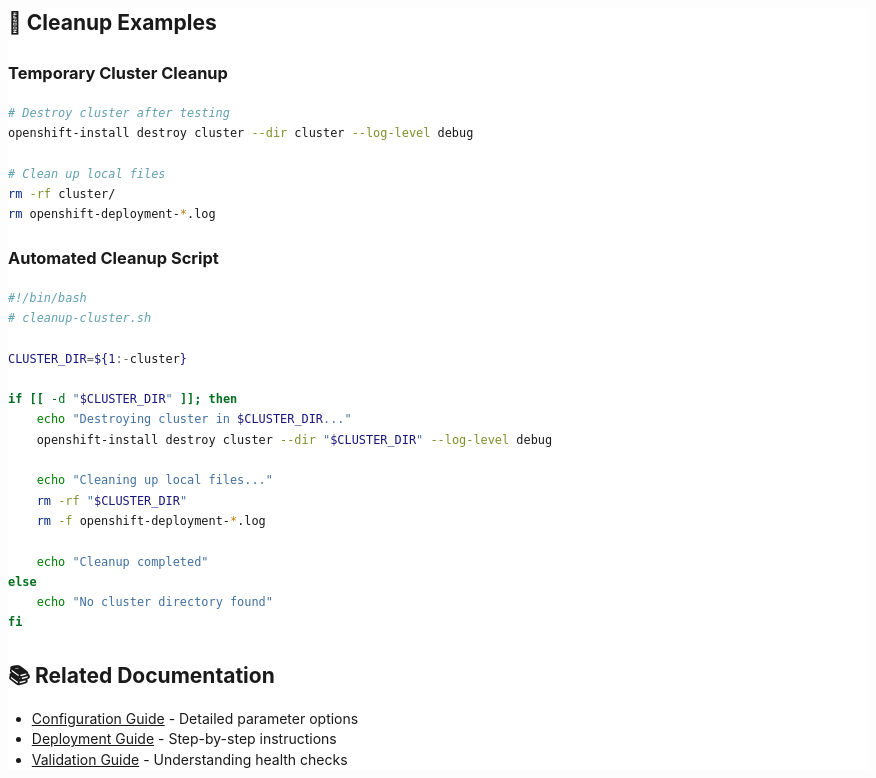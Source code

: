 
## 🔄 Cleanup Examples

### Temporary Cluster Cleanup

```bash
# Destroy cluster after testing
openshift-install destroy cluster --dir cluster --log-level debug

# Clean up local files
rm -rf cluster/
rm openshift-deployment-*.log
```

### Automated Cleanup Script

```bash
#!/bin/bash
# cleanup-cluster.sh

CLUSTER_DIR=${1:-cluster}

if [[ -d "$CLUSTER_DIR" ]]; then
    echo "Destroying cluster in $CLUSTER_DIR..."
    openshift-install destroy cluster --dir "$CLUSTER_DIR" --log-level debug
    
    echo "Cleaning up local files..."
    rm -rf "$CLUSTER_DIR"
    rm -f openshift-deployment-*.log
    
    echo "Cleanup completed"
else
    echo "No cluster directory found"
fi
```

## 📚 Related Documentation

- [Configuration Guide](CONFIGURATION.md) - Detailed parameter options
- [Deployment Guide](DEPLOYMENT.md) - Step-by-step instructions
- [Validation Guide](VALIDATION.md) - Understanding health checks
